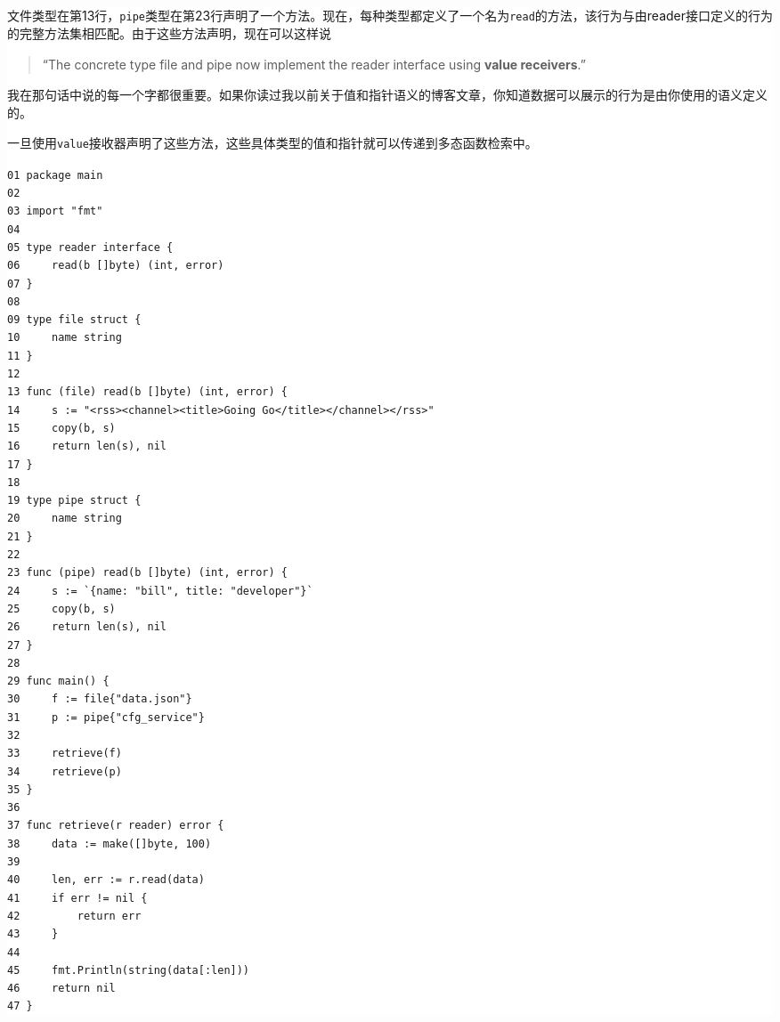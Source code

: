 
文件类型在第13行，`pipe`类型在第23行声明了一个方法。现在，每种类型都定义了一个名为`read`的方法，该行为与由reader接口定义的行为的完整方法集相匹配。由于这些方法声明，现在可以这样说
>“The concrete type file and pipe now implement the reader interface using **value receivers**.”

我在那句话中说的每一个字都很重要。如果你读过我以前关于值和指针语义的博客文章，你知道数据可以展示的行为是由你使用的语义定义的。

一旦使用`value`接收器声明了这些方法，这些具体类型的值和指针就可以传递到多态函数检索中。


```
01 package main
02
03 import "fmt"
04
05 type reader interface {
06     read(b []byte) (int, error)
07 }
08
09 type file struct {
10     name string
11 }
12
13 func (file) read(b []byte) (int, error) {
14     s := "<rss><channel><title>Going Go</title></channel></rss>"
15     copy(b, s)
16     return len(s), nil
17 }
18
19 type pipe struct {
20     name string
21 }
22
23 func (pipe) read(b []byte) (int, error) {
24     s := `{name: "bill", title: "developer"}`
25     copy(b, s)
26     return len(s), nil
27 }
28
29 func main() {
30     f := file{"data.json"}
31     p := pipe{"cfg_service"}
32
33     retrieve(f)
34     retrieve(p)
35 }
36
37 func retrieve(r reader) error {
38     data := make([]byte, 100)
39
40     len, err := r.read(data)
41     if err != nil {
42         return err
43     }
44
45     fmt.Println(string(data[:len]))
46     return nil
47 }
```
